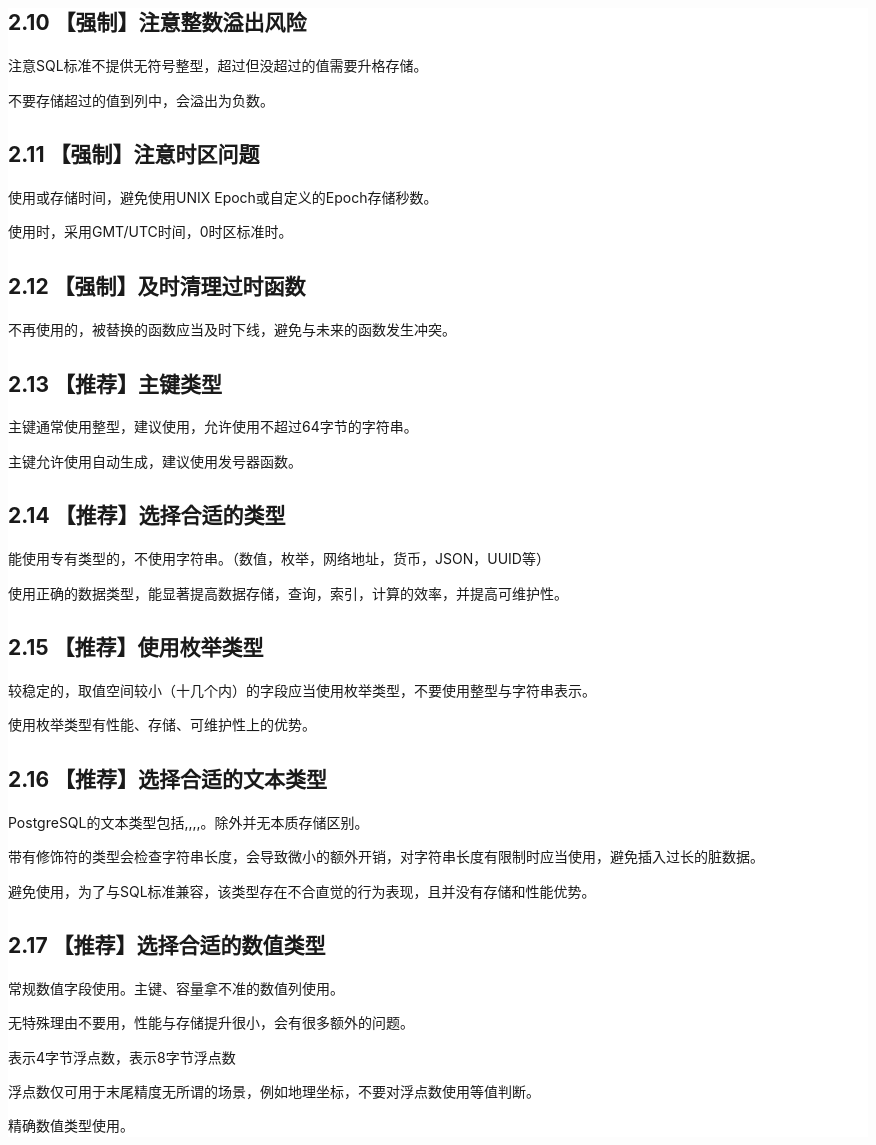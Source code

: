 ## 2.10 【强制】**注意整数溢出风险**

注意SQL标准不提供无符号整型，超过但没超过的值需要升格存储。

不要存储超过的值到列中，会溢出为负数。

## 2.11 【强制】**注意时区问题**

使用或存储时间，避免使用UNIX Epoch或自定义的Epoch存储秒数。

使用时，采用GMT/UTC时间，0时区标准时。

## 2.12 【强制】**及时清理过时函数**

不再使用的，被替换的函数应当及时下线，避免与未来的函数发生冲突。

## 2.13 【推荐】**主键类型**

主键通常使用整型，建议使用，允许使用不超过64字节的字符串。

主键允许使用自动生成，建议使用发号器函数。

## 2.14 【推荐】**选择合适的类型**

能使用专有类型的，不使用字符串。（数值，枚举，网络地址，货币，JSON，UUID等）

使用正确的数据类型，能显著提高数据存储，查询，索引，计算的效率，并提高可维护性。

## 2.15 【推荐】**使用枚举类型**

较稳定的，取值空间较小（十几个内）的字段应当使用枚举类型，不要使用整型与字符串表示。

使用枚举类型有性能、存储、可维护性上的优势。

## 2.16 【推荐】**选择合适的文本类型**

PostgreSQL的文本类型包括,,,,。除外并无本质存储区别。

带有修饰符的类型会检查字符串长度，会导致微小的额外开销，对字符串长度有限制时应当使用，避免插入过长的脏数据。

避免使用，为了与SQL标准兼容，该类型存在不合直觉的行为表现，且并没有存储和性能优势。

## 2.17 【推荐】**选择合适的数值类型**

常规数值字段使用。主键、容量拿不准的数值列使用。

无特殊理由不要用，性能与存储提升很小，会有很多额外的问题。

表示4字节浮点数，表示8字节浮点数

浮点数仅可用于末尾精度无所谓的场景，例如地理坐标，不要对浮点数使用等值判断。

精确数值类型使用。
